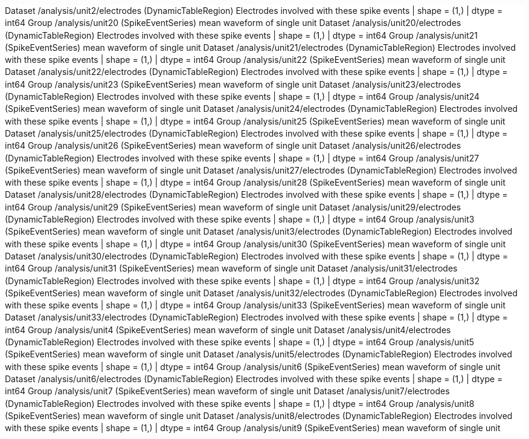   Dataset /analysis/unit2/electrodes (DynamicTableRegion) Electrodes involved with these spike events | shape = (1,) | dtype = int64
  Group /analysis/unit20 (SpikeEventSeries) mean waveform of single unit
  Dataset /analysis/unit20/electrodes (DynamicTableRegion) Electrodes involved with these spike events | shape = (1,) | dtype = int64
  Group /analysis/unit21 (SpikeEventSeries) mean waveform of single unit
  Dataset /analysis/unit21/electrodes (DynamicTableRegion) Electrodes involved with these spike events | shape = (1,) | dtype = int64
  Group /analysis/unit22 (SpikeEventSeries) mean waveform of single unit
  Dataset /analysis/unit22/electrodes (DynamicTableRegion) Electrodes involved with these spike events | shape = (1,) | dtype = int64
  Group /analysis/unit23 (SpikeEventSeries) mean waveform of single unit
  Dataset /analysis/unit23/electrodes (DynamicTableRegion) Electrodes involved with these spike events | shape = (1,) | dtype = int64
  Group /analysis/unit24 (SpikeEventSeries) mean waveform of single unit
  Dataset /analysis/unit24/electrodes (DynamicTableRegion) Electrodes involved with these spike events | shape = (1,) | dtype = int64
  Group /analysis/unit25 (SpikeEventSeries) mean waveform of single unit
  Dataset /analysis/unit25/electrodes (DynamicTableRegion) Electrodes involved with these spike events | shape = (1,) | dtype = int64
  Group /analysis/unit26 (SpikeEventSeries) mean waveform of single unit
  Dataset /analysis/unit26/electrodes (DynamicTableRegion) Electrodes involved with these spike events | shape = (1,) | dtype = int64
  Group /analysis/unit27 (SpikeEventSeries) mean waveform of single unit
  Dataset /analysis/unit27/electrodes (DynamicTableRegion) Electrodes involved with these spike events | shape = (1,) | dtype = int64
  Group /analysis/unit28 (SpikeEventSeries) mean waveform of single unit
  Dataset /analysis/unit28/electrodes (DynamicTableRegion) Electrodes involved with these spike events | shape = (1,) | dtype = int64
  Group /analysis/unit29 (SpikeEventSeries) mean waveform of single unit
  Dataset /analysis/unit29/electrodes (DynamicTableRegion) Electrodes involved with these spike events | shape = (1,) | dtype = int64
  Group /analysis/unit3 (SpikeEventSeries) mean waveform of single unit
  Dataset /analysis/unit3/electrodes (DynamicTableRegion) Electrodes involved with these spike events | shape = (1,) | dtype = int64
  Group /analysis/unit30 (SpikeEventSeries) mean waveform of single unit
  Dataset /analysis/unit30/electrodes (DynamicTableRegion) Electrodes involved with these spike events | shape = (1,) | dtype = int64
  Group /analysis/unit31 (SpikeEventSeries) mean waveform of single unit
  Dataset /analysis/unit31/electrodes (DynamicTableRegion) Electrodes involved with these spike events | shape = (1,) | dtype = int64
  Group /analysis/unit32 (SpikeEventSeries) mean waveform of single unit
  Dataset /analysis/unit32/electrodes (DynamicTableRegion) Electrodes involved with these spike events | shape = (1,) | dtype = int64
  Group /analysis/unit33 (SpikeEventSeries) mean waveform of single unit
  Dataset /analysis/unit33/electrodes (DynamicTableRegion) Electrodes involved with these spike events | shape = (1,) | dtype = int64
  Group /analysis/unit4 (SpikeEventSeries) mean waveform of single unit
  Dataset /analysis/unit4/electrodes (DynamicTableRegion) Electrodes involved with these spike events | shape = (1,) | dtype = int64
  Group /analysis/unit5 (SpikeEventSeries) mean waveform of single unit
  Dataset /analysis/unit5/electrodes (DynamicTableRegion) Electrodes involved with these spike events | shape = (1,) | dtype = int64
  Group /analysis/unit6 (SpikeEventSeries) mean waveform of single unit
  Dataset /analysis/unit6/electrodes (DynamicTableRegion) Electrodes involved with these spike events | shape = (1,) | dtype = int64
  Group /analysis/unit7 (SpikeEventSeries) mean waveform of single unit
  Dataset /analysis/unit7/electrodes (DynamicTableRegion) Electrodes involved with these spike events | shape = (1,) | dtype = int64
  Group /analysis/unit8 (SpikeEventSeries) mean waveform of single unit
  Dataset /analysis/unit8/electrodes (DynamicTableRegion) Electrodes involved with these spike events | shape = (1,) | dtype = int64
  Group /analysis/unit9 (SpikeEventSeries) mean waveform of single unit